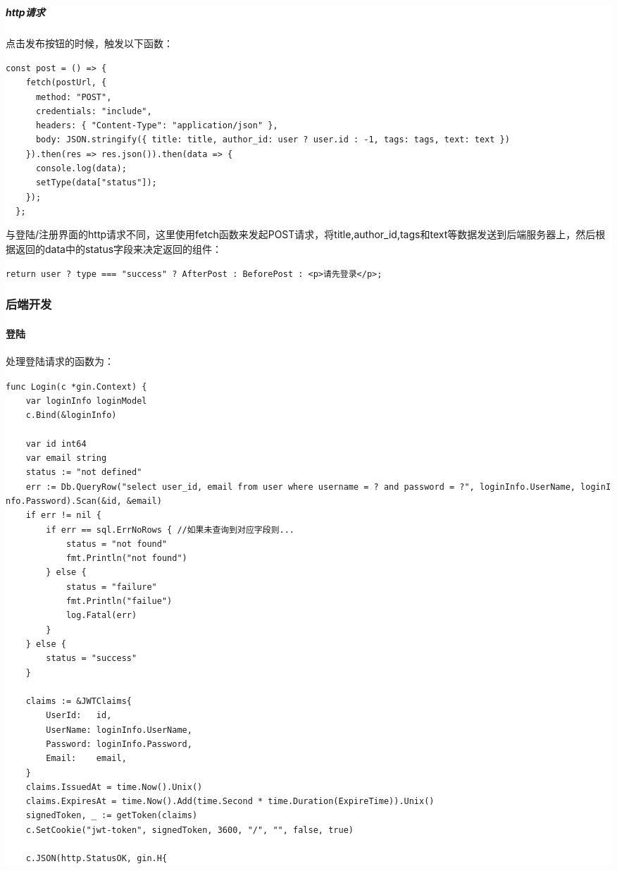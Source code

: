 ##### http请求

点击发布按钮的时候，触发以下函数：

```
const post = () => {
    fetch(postUrl, {
      method: "POST",
      credentials: "include",
      headers: { "Content-Type": "application/json" },
      body: JSON.stringify({ title: title, author_id: user ? user.id : -1, tags: tags, text: text })
    }).then(res => res.json()).then(data => {
      console.log(data);
      setType(data["status"]);
    });
  };
```

与登陆/注册界面的http请求不同，这里使用fetch函数来发起POST请求，将title,author_id,tags和text等数据发送到后端服务器上，然后根据返回的data中的status字段来决定返回的组件：

```
return user ? type === "success" ? AfterPost : BeforePost : <p>请先登录</p>;
```

### 后端开发

#### 登陆

处理登陆请求的函数为：

```
func Login(c *gin.Context) {
	var loginInfo loginModel
	c.Bind(&loginInfo)

	var id int64
	var email string
	status := "not defined"
	err := Db.QueryRow("select user_id, email from user where username = ? and password = ?", loginInfo.UserName, loginInfo.Password).Scan(&id, &email)
	if err != nil {
		if err == sql.ErrNoRows { //如果未查询到对应字段则...
			status = "not found"
			fmt.Println("not found")
		} else {
			status = "failure"
			fmt.Println("failue")
			log.Fatal(err)
		}
	} else {
		status = "success"
	}

	claims := &JWTClaims{
		UserId:   id,
		UserName: loginInfo.UserName,
		Password: loginInfo.Password,
		Email:    email,
	}
	claims.IssuedAt = time.Now().Unix()
	claims.ExpiresAt = time.Now().Add(time.Second * time.Duration(ExpireTime)).Unix()
	signedToken, _ := getToken(claims)
	c.SetCookie("jwt-token", signedToken, 3600, "/", "", false, true)

	c.JSON(http.StatusOK, gin.H{
```